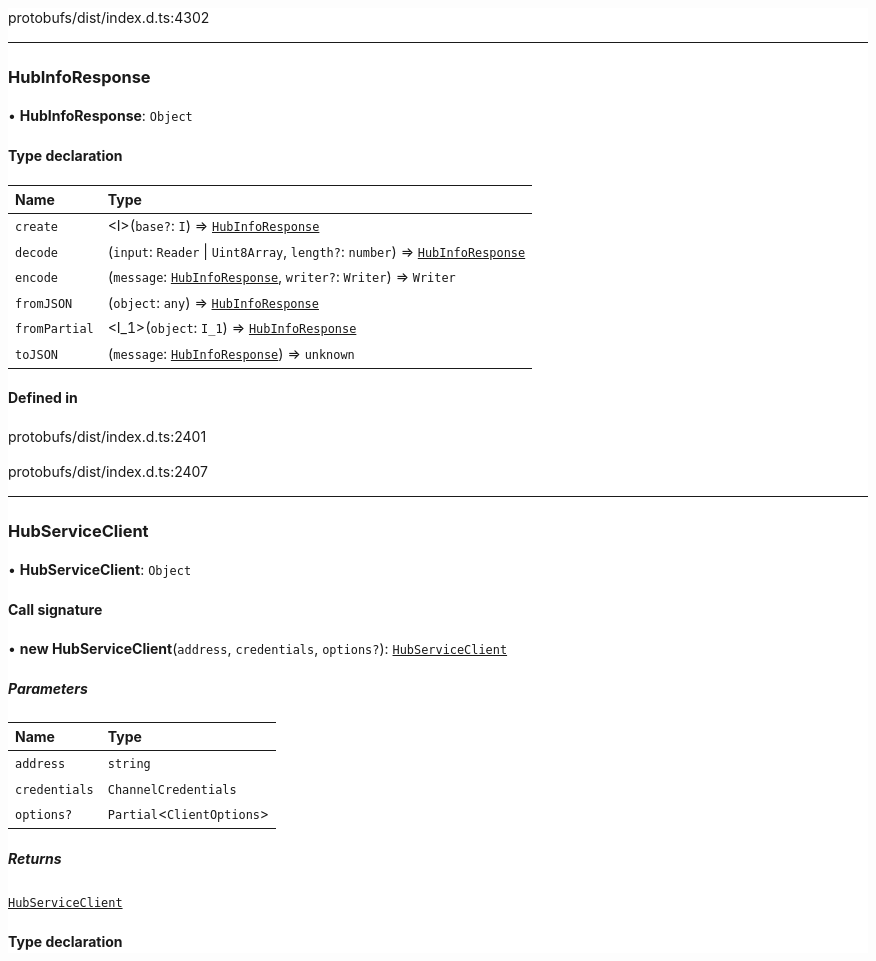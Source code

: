 protobufs/dist/index.d.ts:4302

___

### HubInfoResponse

• **HubInfoResponse**: `Object`

#### Type declaration

| Name | Type |
| :------ | :------ |
| `create` | <I\>(`base?`: `I`) => [`HubInfoResponse`](protobufs.md#hubinforesponse) |
| `decode` | (`input`: `Reader` \| `Uint8Array`, `length?`: `number`) => [`HubInfoResponse`](protobufs.md#hubinforesponse) |
| `encode` | (`message`: [`HubInfoResponse`](protobufs.md#hubinforesponse), `writer?`: `Writer`) => `Writer` |
| `fromJSON` | (`object`: `any`) => [`HubInfoResponse`](protobufs.md#hubinforesponse) |
| `fromPartial` | <I_1\>(`object`: `I_1`) => [`HubInfoResponse`](protobufs.md#hubinforesponse) |
| `toJSON` | (`message`: [`HubInfoResponse`](protobufs.md#hubinforesponse)) => `unknown` |

#### Defined in

protobufs/dist/index.d.ts:2401

protobufs/dist/index.d.ts:2407

___

### HubServiceClient

• **HubServiceClient**: `Object`

#### Call signature

• **new HubServiceClient**(`address`, `credentials`, `options?`): [`HubServiceClient`](protobufs.md#hubserviceclient)

##### Parameters

| Name | Type |
| :------ | :------ |
| `address` | `string` |
| `credentials` | `ChannelCredentials` |
| `options?` | `Partial`<`ClientOptions`\> |

##### Returns

[`HubServiceClient`](protobufs.md#hubserviceclient)

#### Type declaration
